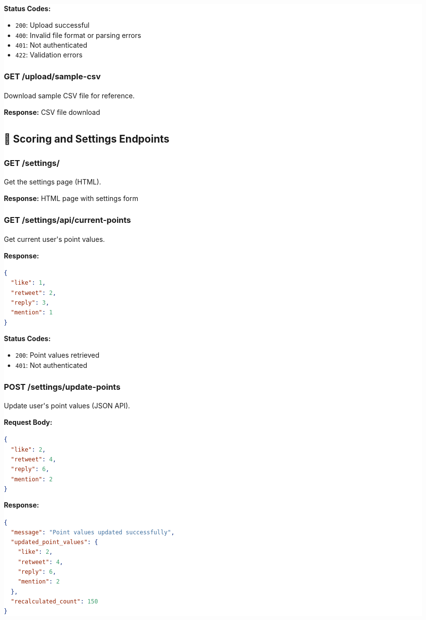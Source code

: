 **Status Codes:**
- `200`: Upload successful
- `400`: Invalid file format or parsing errors
- `401`: Not authenticated
- `422`: Validation errors

### GET /upload/sample-csv

Download sample CSV file for reference.

**Response:** CSV file download

## 🎯 Scoring and Settings Endpoints

### GET /settings/

Get the settings page (HTML).

**Response:** HTML page with settings form

### GET /settings/api/current-points

Get current user's point values.

**Response:**
```json
{
  "like": 1,
  "retweet": 2,
  "reply": 3,
  "mention": 1
}
```

**Status Codes:**
- `200`: Point values retrieved
- `401`: Not authenticated

### POST /settings/update-points

Update user's point values (JSON API).

**Request Body:**
```json
{
  "like": 2,
  "retweet": 4,
  "reply": 6,
  "mention": 2
}
```

**Response:**
```json
{
  "message": "Point values updated successfully",
  "updated_point_values": {
    "like": 2,
    "retweet": 4,
    "reply": 6,
    "mention": 2
  },
  "recalculated_count": 150
}
```
